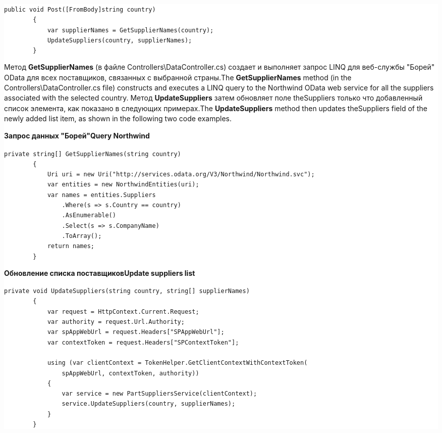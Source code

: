 ```
public void Post([FromBody]string country)
        {
            var supplierNames = GetSupplierNames(country);
            UpdateSuppliers(country, supplierNames);
        }

```

<span data-ttu-id="14d95-153">Метод **GetSupplierNames** (в файле Controllers\DataController.cs) создает и выполняет запрос LINQ для веб-службы "Борей" OData для всех поставщиков, связанных с выбранной страны.</span><span class="sxs-lookup"><span data-stu-id="14d95-153">The  **GetSupplierNames** method (in the Controllers\DataController.cs file) constructs and executes a LINQ query to the Northwind OData web service for all the suppliers associated with the selected country.</span></span> <span data-ttu-id="14d95-154">Метод **UpdateSuppliers** затем обновляет поле theSuppliers только что добавленный список элемента, как показано в следующих примерах.</span><span class="sxs-lookup"><span data-stu-id="14d95-154">The **UpdateSuppliers** method then updates theSuppliers field of the newly added list item, as shown in the following two code examples.</span></span>

<span data-ttu-id="14d95-155">**Запрос данных "Борей"**</span><span class="sxs-lookup"><span data-stu-id="14d95-155">**Query Northwind**</span></span>

```
private string[] GetSupplierNames(string country)
        {
            Uri uri = new Uri("http://services.odata.org/V3/Northwind/Northwind.svc");
            var entities = new NorthwindEntities(uri);
            var names = entities.Suppliers
                .Where(s => s.Country == country)
                .AsEnumerable()
                .Select(s => s.CompanyName)
                .ToArray();
            return names;
        }

```

<span data-ttu-id="14d95-156">**Обновление списка поставщиков**</span><span class="sxs-lookup"><span data-stu-id="14d95-156">**Update suppliers list**</span></span>

```
private void UpdateSuppliers(string country, string[] supplierNames)
        {
            var request = HttpContext.Current.Request;
            var authority = request.Url.Authority;
            var spAppWebUrl = request.Headers["SPAppWebUrl"];
            var contextToken = request.Headers["SPContextToken"];

            using (var clientContext = TokenHelper.GetClientContextWithContextToken(
                spAppWebUrl, contextToken, authority))
            {
                var service = new PartSuppliersService(clientContext);
                service.UpdateSuppliers(country, supplierNames);
            }
        }

```
